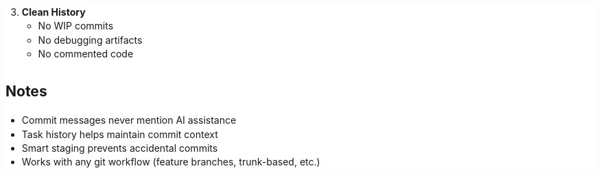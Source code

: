 3. **Clean History**
   - No WIP commits
   - No debugging artifacts
   - No commented code

## Notes
- Commit messages never mention AI assistance
- Task history helps maintain commit context
- Smart staging prevents accidental commits
- Works with any git workflow (feature branches, trunk-based, etc.)